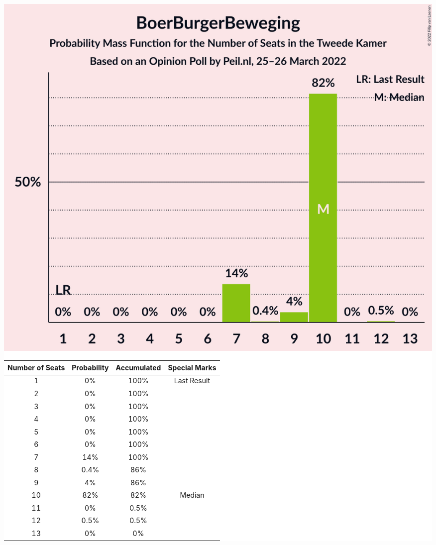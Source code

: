 ![Graph with seats probability mass function not yet produced](2022-03-26-Peilnl-seats-pmf-boerburgerbeweging.png "Seats Probability Mass Function")

| Number of Seats | Probability | Accumulated | Special Marks |
|:---------------:|:-----------:|:-----------:|:-------------:|
| 1 | 0% | 100% | Last Result |
| 2 | 0% | 100% |  |
| 3 | 0% | 100% |  |
| 4 | 0% | 100% |  |
| 5 | 0% | 100% |  |
| 6 | 0% | 100% |  |
| 7 | 14% | 100% |  |
| 8 | 0.4% | 86% |  |
| 9 | 4% | 86% |  |
| 10 | 82% | 82% | Median |
| 11 | 0% | 0.5% |  |
| 12 | 0.5% | 0.5% |  |
| 13 | 0% | 0% |  |
